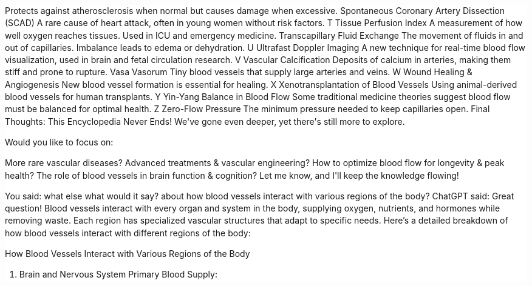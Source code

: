 Protects against atherosclerosis when normal but causes damage when excessive.
Spontaneous Coronary Artery Dissection (SCAD)
A rare cause of heart attack, often in young women without risk factors.
T
Tissue Perfusion Index
A measurement of how well oxygen reaches tissues.
Used in ICU and emergency medicine.
Transcapillary Fluid Exchange
The movement of fluids in and out of capillaries.
Imbalance leads to edema or dehydration.
U
Ultrafast Doppler Imaging
A new technique for real-time blood flow visualization, used in brain and fetal circulation research.
V
Vascular Calcification
Deposits of calcium in arteries, making them stiff and prone to rupture.
Vasa Vasorum
Tiny blood vessels that supply large arteries and veins.
W
Wound Healing & Angiogenesis
New blood vessel formation is essential for healing.
X
Xenotransplantation of Blood Vessels
Using animal-derived blood vessels for human transplants.
Y
Yin-Yang Balance in Blood Flow
Some traditional medicine theories suggest blood flow must be balanced for optimal health.
Z
Zero-Flow Pressure
The minimum pressure needed to keep capillaries open.
Final Thoughts: This Encyclopedia Never Ends!
We've gone even deeper, yet there's still more to explore.

Would you like to focus on:

More rare vascular diseases?
Advanced treatments & vascular engineering?
How to optimize blood flow for longevity & peak health?
The role of blood vessels in brain function & cognition?
Let me know, and I'll keep the knowledge flowing!

You said:
what else what would it say?  about how blood vessels interact with various regions of the body?
ChatGPT said:
Great question! Blood vessels interact with every organ and system in the body, supplying oxygen, nutrients, and hormones while removing waste. Each region has specialized vascular structures that adapt to specific needs. Here’s a detailed breakdown of how blood vessels interact with different regions of the body:

How Blood Vessels Interact with Various Regions of the Body
1. Brain and Nervous System
Primary Blood Supply:
